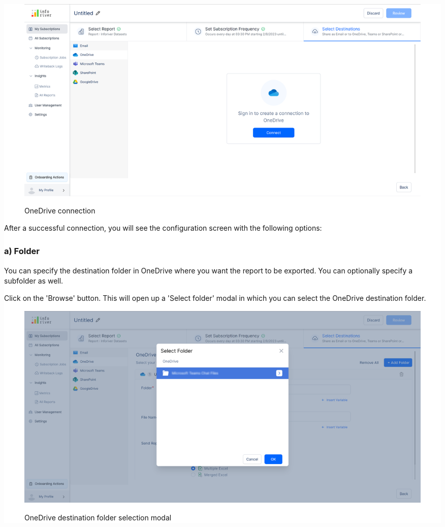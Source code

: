 <figure><img src="../../../.gitbook/assets/one-drive.png" alt=""><figcaption><p>OneDrive connection</p></figcaption></figure>

After a successful connection, you will see the configuration screen with the following options:

### **a) Folder**&#x20;

You can specify the destination folder in OneDrive where you want the report to be exported. You can optionally specify a subfolder as well.&#x20;

Click on the 'Browse' button. This will open up a 'Select folder' modal in which you can select the OneDrive destination folder.

<figure><img src="../../../.gitbook/assets/image (40).png" alt=""><figcaption><p>OneDrive destination folder selection modal</p></figcaption></figure>
